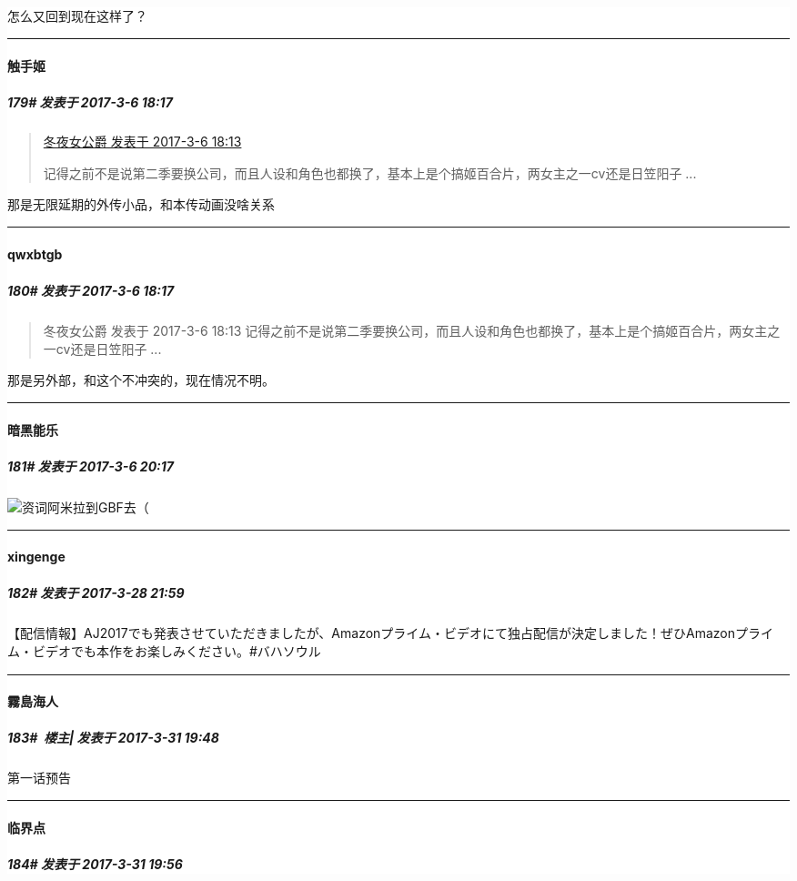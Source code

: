 
怎么又回到现在这样了？


-----

####  触手姬  
##### 179#       发表于 2017-3-6 18:17


<blockquote><a href="httphttps://bbs.saraba1st.com/2b/forum.php?mod=redirect&amp;goto=findpost&amp;pid=35417641&amp;ptid=1229445" target="_blank">冬夜女公爵 发表于 2017-3-6 18:13</a>

记得之前不是说第二季要换公司，而且人设和角色也都换了，基本上是个搞姬百合片，两女主之一cv还是日笠阳子 ...</blockquote>
那是无限延期的外传小品，和本传动画没啥关系


-----

####  qwxbtgb  
##### 180#       发表于 2017-3-6 18:17


<blockquote>冬夜女公爵 发表于 2017-3-6 18:13
记得之前不是说第二季要换公司，而且人设和角色也都换了，基本上是个搞姬百合片，两女主之一cv还是日笠阳子 ...</blockquote>
那是另外部，和这个不冲突的，现在情况不明。


-----

####  暗黑能乐  
##### 181#       发表于 2017-3-6 20:17


<img src="https://static.saraba1st.com/image/smiley/face/157.gif" referrerpolicy="no-referrer">资词阿米拉到GBF去（


-----

####  xingenge  
##### 182#       发表于 2017-3-28 21:59


【配信情報】AJ2017でも発表させていただきましたが、Amazonプライム・ビデオにて独占配信が決定しました！ぜひAmazonプライム・ビデオでも本作をお楽しみください。#バハソウル


-----

####  霧島海人  
##### 183#         楼主| 发表于 2017-3-31 19:48


第一话预告


-----

####  临界点  
##### 184#       发表于 2017-3-31 19:56
